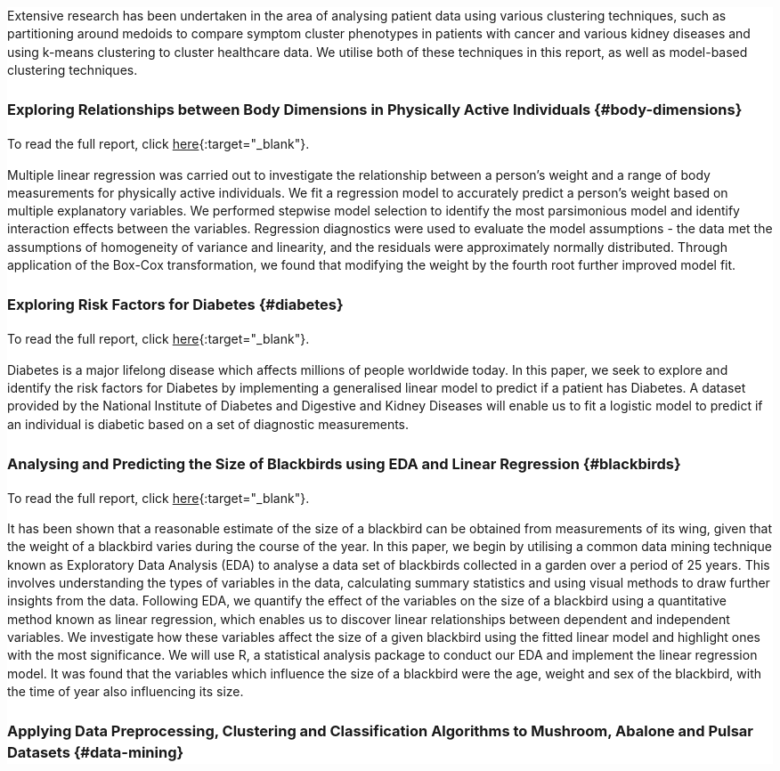 Extensive research has been undertaken in the area of analysing patient data using various clustering techniques, such as partitioning around medoids to compare symptom cluster phenotypes in patients with cancer and various kidney diseases and using k-means clustering to cluster healthcare data. We utilise both of these techniques in this report, as well as model-based clustering techniques.

### Exploring Relationships between Body Dimensions in Physically Active Individuals {#body-dimensions}

To read the full report, click [here](/assets/2020-09-01-msc-data-sci-projects/body-dimensions/report.pdf){:target="_blank"}.

Multiple linear regression was carried out to investigate the relationship between a person’s weight and a range of body measurements for physically active individuals. We fit a regression model to accurately predict a person’s weight based on multiple explanatory variables. We performed stepwise model selection to identify the most parsimonious model and identify interaction effects between the variables. Regression diagnostics were used to evaluate the model assumptions - the data met the assumptions of homogeneity of variance and linearity, and the residuals were approximately normally distributed. Through application of the Box-Cox transformation, we found that modifying the weight by the fourth root further improved model fit.


### Exploring Risk Factors for Diabetes {#diabetes}

To read the full report, click [here](/assets/2020-09-01-msc-data-sci-projects/diabetes/report.pdf){:target="_blank"}.

Diabetes is a major lifelong disease which affects millions of people worldwide today. In this paper, we seek to explore and identify the risk factors for Diabetes by implementing a generalised linear model to predict if a patient has Diabetes. A dataset provided by the National Institute of Diabetes and Digestive and Kidney Diseases will enable us to fit a logistic model to predict if an individual is diabetic based on a set of diagnostic measurements.

### Analysing and Predicting the Size of Blackbirds using EDA and Linear Regression {#blackbirds}

To read the full report, click [here](/assets/2020-09-01-msc-data-sci-projects/blackbirds/report.pdf){:target="_blank"}.

It has been shown that a reasonable estimate of the size of a blackbird can be obtained from measurements of its wing, given that the weight of a blackbird varies during the course of the year. In this paper, we begin by utilising a common data mining technique known as Exploratory Data Analysis (EDA) to analyse a data set of blackbirds collected in a garden over a period of 25 years. This involves understanding the types of variables in the data, calculating summary statistics and using visual methods to draw further insights from the data. Following EDA, we quantify the effect of the variables on the size of a blackbird using a quantitative method known as linear regression, which enables us to discover linear relationships between dependent and independent variables. We investigate how these variables affect the size of a given blackbird using the fitted linear model and highlight ones with the most significance. We will use R, a statistical analysis package to conduct our EDA and implement the linear regression model. It was found that the variables which influence the size of a blackbird were the age, weight and sex of the blackbird, with the time of year also influencing its size.

### Applying Data Preprocessing, Clustering and Classification Algorithms to Mushroom, Abalone and Pulsar Datasets {#data-mining}
